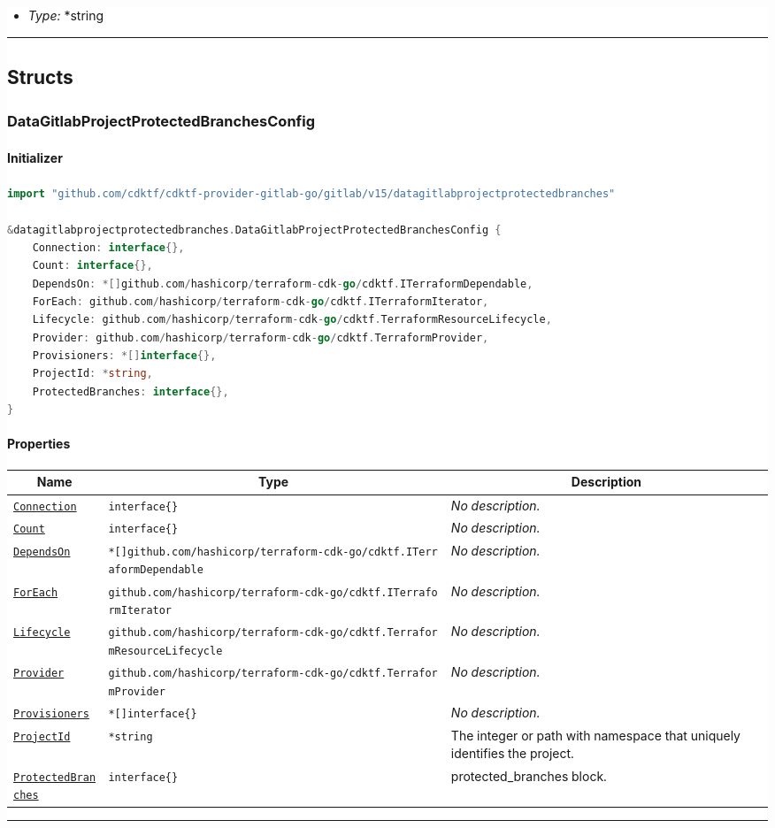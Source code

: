 - *Type:* *string

---

## Structs <a name="Structs" id="Structs"></a>

### DataGitlabProjectProtectedBranchesConfig <a name="DataGitlabProjectProtectedBranchesConfig" id="@cdktf/provider-gitlab.dataGitlabProjectProtectedBranches.DataGitlabProjectProtectedBranchesConfig"></a>

#### Initializer <a name="Initializer" id="@cdktf/provider-gitlab.dataGitlabProjectProtectedBranches.DataGitlabProjectProtectedBranchesConfig.Initializer"></a>

```go
import "github.com/cdktf/cdktf-provider-gitlab-go/gitlab/v15/datagitlabprojectprotectedbranches"

&datagitlabprojectprotectedbranches.DataGitlabProjectProtectedBranchesConfig {
	Connection: interface{},
	Count: interface{},
	DependsOn: *[]github.com/hashicorp/terraform-cdk-go/cdktf.ITerraformDependable,
	ForEach: github.com/hashicorp/terraform-cdk-go/cdktf.ITerraformIterator,
	Lifecycle: github.com/hashicorp/terraform-cdk-go/cdktf.TerraformResourceLifecycle,
	Provider: github.com/hashicorp/terraform-cdk-go/cdktf.TerraformProvider,
	Provisioners: *[]interface{},
	ProjectId: *string,
	ProtectedBranches: interface{},
}
```

#### Properties <a name="Properties" id="Properties"></a>

| **Name** | **Type** | **Description** |
| --- | --- | --- |
| <code><a href="#@cdktf/provider-gitlab.dataGitlabProjectProtectedBranches.DataGitlabProjectProtectedBranchesConfig.property.connection">Connection</a></code> | <code>interface{}</code> | *No description.* |
| <code><a href="#@cdktf/provider-gitlab.dataGitlabProjectProtectedBranches.DataGitlabProjectProtectedBranchesConfig.property.count">Count</a></code> | <code>interface{}</code> | *No description.* |
| <code><a href="#@cdktf/provider-gitlab.dataGitlabProjectProtectedBranches.DataGitlabProjectProtectedBranchesConfig.property.dependsOn">DependsOn</a></code> | <code>*[]github.com/hashicorp/terraform-cdk-go/cdktf.ITerraformDependable</code> | *No description.* |
| <code><a href="#@cdktf/provider-gitlab.dataGitlabProjectProtectedBranches.DataGitlabProjectProtectedBranchesConfig.property.forEach">ForEach</a></code> | <code>github.com/hashicorp/terraform-cdk-go/cdktf.ITerraformIterator</code> | *No description.* |
| <code><a href="#@cdktf/provider-gitlab.dataGitlabProjectProtectedBranches.DataGitlabProjectProtectedBranchesConfig.property.lifecycle">Lifecycle</a></code> | <code>github.com/hashicorp/terraform-cdk-go/cdktf.TerraformResourceLifecycle</code> | *No description.* |
| <code><a href="#@cdktf/provider-gitlab.dataGitlabProjectProtectedBranches.DataGitlabProjectProtectedBranchesConfig.property.provider">Provider</a></code> | <code>github.com/hashicorp/terraform-cdk-go/cdktf.TerraformProvider</code> | *No description.* |
| <code><a href="#@cdktf/provider-gitlab.dataGitlabProjectProtectedBranches.DataGitlabProjectProtectedBranchesConfig.property.provisioners">Provisioners</a></code> | <code>*[]interface{}</code> | *No description.* |
| <code><a href="#@cdktf/provider-gitlab.dataGitlabProjectProtectedBranches.DataGitlabProjectProtectedBranchesConfig.property.projectId">ProjectId</a></code> | <code>*string</code> | The integer or path with namespace that uniquely identifies the project. |
| <code><a href="#@cdktf/provider-gitlab.dataGitlabProjectProtectedBranches.DataGitlabProjectProtectedBranchesConfig.property.protectedBranches">ProtectedBranches</a></code> | <code>interface{}</code> | protected_branches block. |

---
